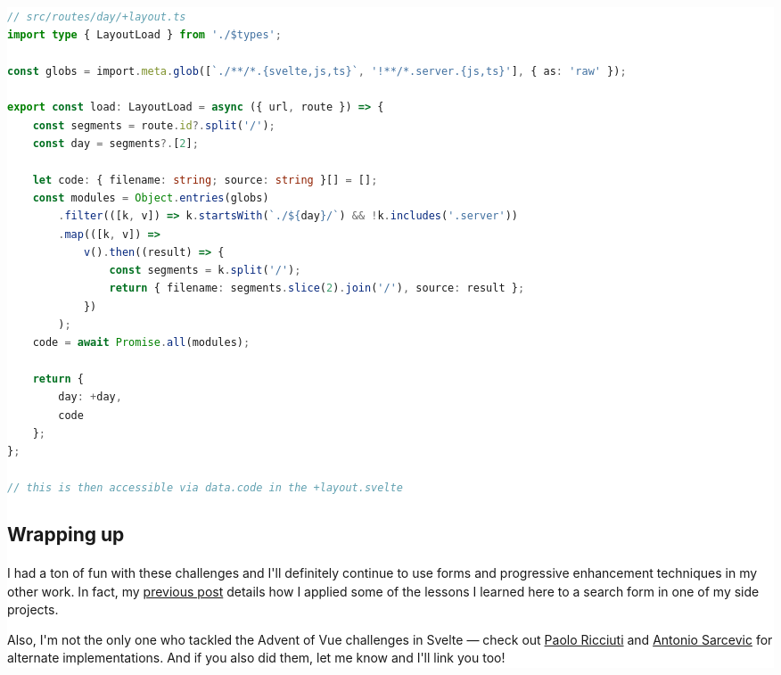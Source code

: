```ts
// src/routes/day/+layout.ts
import type { LayoutLoad } from './$types';

const globs = import.meta.glob([`./**/*.{svelte,js,ts}`, '!**/*.server.{js,ts}'], { as: 'raw' });

export const load: LayoutLoad = async ({ url, route }) => {
	const segments = route.id?.split('/');
	const day = segments?.[2];

	let code: { filename: string; source: string }[] = [];
	const modules = Object.entries(globs)
		.filter(([k, v]) => k.startsWith(`./${day}/`) && !k.includes('.server'))
		.map(([k, v]) =>
			v().then((result) => {
				const segments = k.split('/');
				return { filename: segments.slice(2).join('/'), source: result };
			})
		);
	code = await Promise.all(modules);

	return {
		day: +day,
		code
	};
};

// this is then accessible via data.code in the +layout.svelte
```

## Wrapping up

I had a ton of fun with these challenges and I'll definitely continue to use forms and progressive enhancement techniques in my other work. In fact, my [previous post](/posts/marvel-filter-state/) details how I applied some of the lessons I learned here to a search form in one of my side projects.

Also, I'm not the only one who tackled the Advent of Vue challenges in Svelte &mdash; check out [Paolo Ricciuti](https://twitter.com/search?q=from%3Apaoloricciuti%20adventofvue&src=typed_query) and [Antonio Sarcevic](https://twitter.com/search?q=from%3ASarcevicAntonio%20advent%20of%20vue&src=typed_query&f=top) for alternate implementations. And if you also did them, let me know and I'll link you too!
